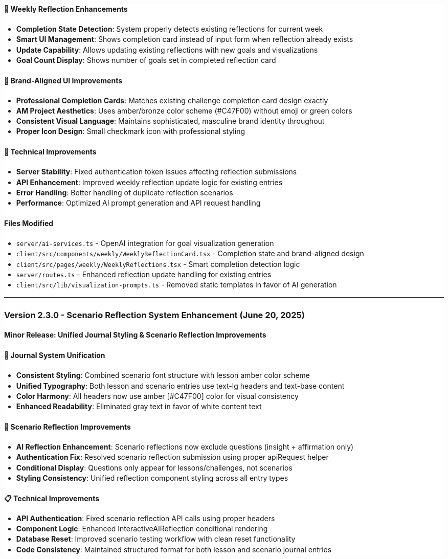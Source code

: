 #### 🎯 Weekly Reflection Enhancements
- **Completion State Detection**: System properly detects existing reflections for current week
- **Smart UI Management**: Shows completion card instead of input form when reflection already exists
- **Update Capability**: Allows updating existing reflections with new goals and visualizations
- **Goal Count Display**: Shows number of goals set in completed reflection card

#### 🎨 Brand-Aligned UI Improvements
- **Professional Completion Cards**: Matches existing challenge completion card design exactly
- **AM Project Aesthetics**: Uses amber/bronze color scheme (#C47F00) without emoji or green colors
- **Consistent Visual Language**: Maintains sophisticated, masculine brand identity throughout
- **Proper Icon Design**: Small checkmark icon with professional styling

#### 🔧 Technical Improvements
- **Server Stability**: Fixed authentication token issues affecting reflection submissions
- **API Enhancement**: Improved weekly reflection update logic for existing entries
- **Error Handling**: Better handling of duplicate reflection scenarios
- **Performance**: Optimized AI prompt generation and API request handling

#### Files Modified
- `server/ai-services.ts` - OpenAI integration for goal visualization generation
- `client/src/components/weekly/WeeklyReflectionCard.tsx` - Completion state and brand-aligned design
- `client/src/pages/weekly/WeeklyReflections.tsx` - Smart completion detection logic
- `server/routes.ts` - Enhanced reflection update handling for existing entries
- `client/src/lib/visualization-prompts.ts` - Removed static templates in favor of AI generation

---

### Version 2.3.0 - Scenario Reflection System Enhancement (June 20, 2025)
**Minor Release: Unified Journal Styling & Scenario Reflection Improvements**

#### 🎨 Journal System Unification
- **Consistent Styling**: Combined scenario font structure with lesson amber color scheme
- **Unified Typography**: Both lesson and scenario entries use text-lg headers and text-base content
- **Color Harmony**: All headers now use amber [#C47F00] color for visual consistency
- **Enhanced Readability**: Eliminated gray text in favor of white content text

#### 🔧 Scenario Reflection Improvements  
- **AI Reflection Enhancement**: Scenario reflections now exclude questions (insight + affirmation only)
- **Authentication Fix**: Resolved scenario reflection submission using proper apiRequest helper
- **Conditional Display**: Questions only appear for lessons/challenges, not scenarios
- **Styling Consistency**: Unified reflection component styling across all entry types

#### 📋 Technical Improvements
- **API Authentication**: Fixed scenario reflection API calls using proper headers
- **Component Logic**: Enhanced InteractiveAIReflection conditional rendering
- **Database Reset**: Improved scenario testing workflow with clean reset functionality
- **Code Consistency**: Maintained structured format for both lesson and scenario journal entries
